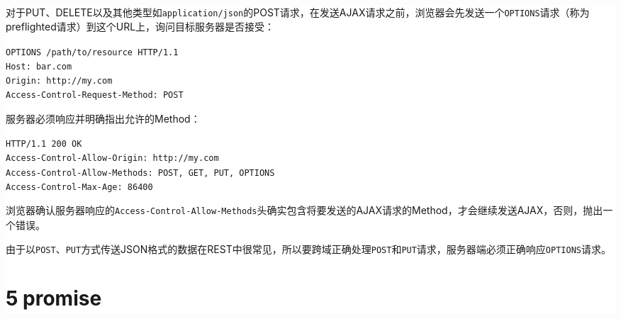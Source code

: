 
对于PUT、DELETE以及其他类型如`application/json`的POST请求，在发送AJAX请求之前，浏览器会先发送一个`OPTIONS`请求（称为preflighted请求）到这个URL上，询问目标服务器是否接受：

```
OPTIONS /path/to/resource HTTP/1.1
Host: bar.com
Origin: http://my.com
Access-Control-Request-Method: POST

```

服务器必须响应并明确指出允许的Method：

```
HTTP/1.1 200 OK
Access-Control-Allow-Origin: http://my.com
Access-Control-Allow-Methods: POST, GET, PUT, OPTIONS
Access-Control-Max-Age: 86400

```

浏览器确认服务器响应的`Access-Control-Allow-Methods`头确实包含将要发送的AJAX请求的Method，才会继续发送AJAX，否则，抛出一个错误。

由于以`POST`、`PUT`方式传送JSON格式的数据在REST中很常见，所以要跨域正确处理`POST`和`PUT`请求，服务器端必须正确响应`OPTIONS`请求。



# 5 promise


